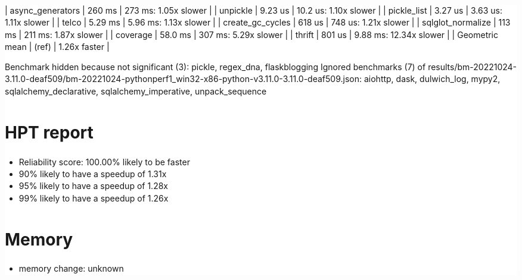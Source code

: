 | async_generators           | 260 ms                                                          | 273 ms: 1.05x slower                                                            |
| unpickle                   | 9.23 us                                                         | 10.2 us: 1.10x slower                                                           |
| pickle_list                | 3.27 us                                                         | 3.63 us: 1.11x slower                                                           |
| telco                      | 5.29 ms                                                         | 5.96 ms: 1.13x slower                                                           |
| create_gc_cycles           | 618 us                                                          | 748 us: 1.21x slower                                                            |
| sqlglot_normalize          | 113 ms                                                          | 211 ms: 1.87x slower                                                            |
| coverage                   | 58.0 ms                                                         | 307 ms: 5.29x slower                                                            |
| thrift                     | 801 us                                                          | 9.88 ms: 12.34x slower                                                          |
| Geometric mean             | (ref)                                                           | 1.26x faster                                                                    |

Benchmark hidden because not significant (3): pickle, regex_dna, flaskblogging
Ignored benchmarks (7) of results/bm-20221024-3.11.0-deaf509/bm-20221024-pythonperf1_win32-x86-python-v3.11.0-3.11.0-deaf509.json: aiohttp, dask, dulwich_log, mypy2, sqlalchemy_declarative, sqlalchemy_imperative, unpack_sequence

# HPT report

- Reliability score: 100.00% likely to be faster
- 90% likely to have a speedup of 1.31x
- 95% likely to have a speedup of 1.28x
- 99% likely to have a speedup of 1.26x

# Memory
- memory change: unknown